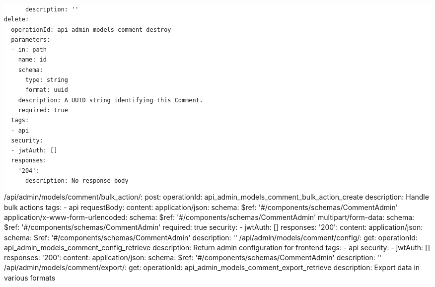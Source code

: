           description: ''
    delete:
      operationId: api_admin_models_comment_destroy
      parameters:
      - in: path
        name: id
        schema:
          type: string
          format: uuid
        description: A UUID string identifying this Comment.
        required: true
      tags:
      - api
      security:
      - jwtAuth: []
      responses:
        '204':
          description: No response body
  /api/admin/models/comment/bulk_action/:
    post:
      operationId: api_admin_models_comment_bulk_action_create
      description: Handle bulk actions
      tags:
      - api
      requestBody:
        content:
          application/json:
            schema:
              $ref: '#/components/schemas/CommentAdmin'
          application/x-www-form-urlencoded:
            schema:
              $ref: '#/components/schemas/CommentAdmin'
          multipart/form-data:
            schema:
              $ref: '#/components/schemas/CommentAdmin'
        required: true
      security:
      - jwtAuth: []
      responses:
        '200':
          content:
            application/json:
              schema:
                $ref: '#/components/schemas/CommentAdmin'
          description: ''
  /api/admin/models/comment/config/:
    get:
      operationId: api_admin_models_comment_config_retrieve
      description: Return admin configuration for frontend
      tags:
      - api
      security:
      - jwtAuth: []
      responses:
        '200':
          content:
            application/json:
              schema:
                $ref: '#/components/schemas/CommentAdmin'
          description: ''
  /api/admin/models/comment/export/:
    get:
      operationId: api_admin_models_comment_export_retrieve
      description: Export data in various formats